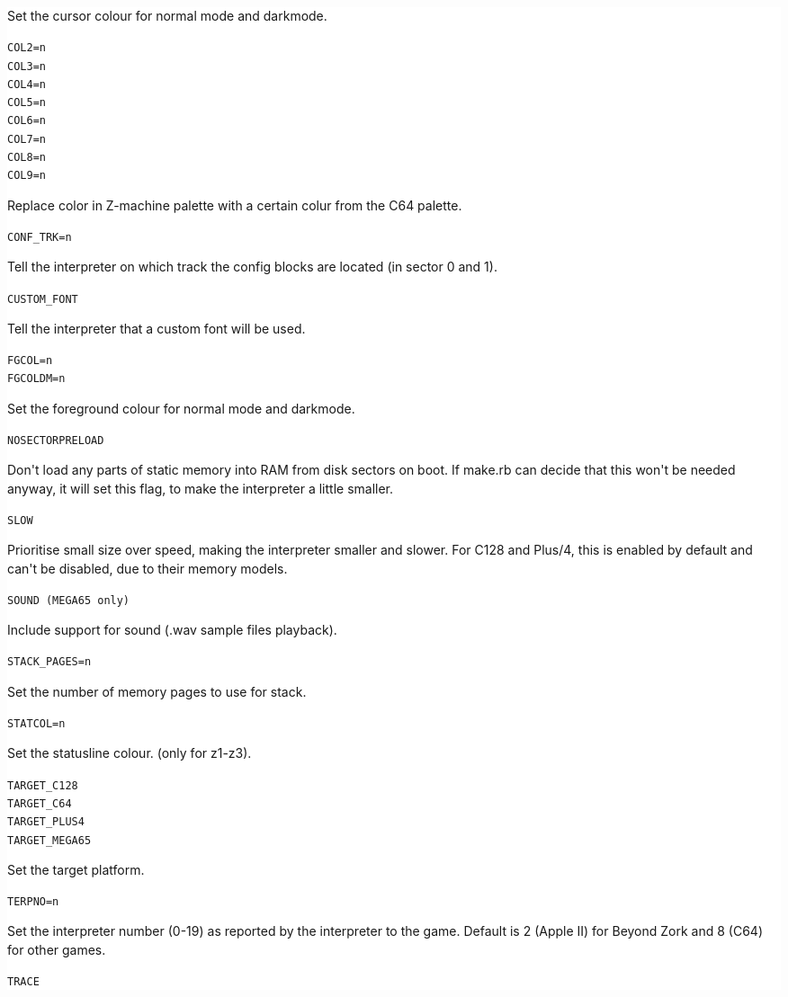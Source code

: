 Set the cursor colour for normal mode and darkmode.

    COL2=n
    COL3=n
    COL4=n
    COL5=n
    COL6=n
    COL7=n
    COL8=n
    COL9=n

Replace color in Z-machine palette with a certain colur from the C64 palette.

    CONF_TRK=n

Tell the interpreter on which track the config blocks are located (in sector 0 and 1).

    CUSTOM_FONT

Tell the interpreter that a custom font will be used.

    FGCOL=n
    FGCOLDM=n

Set the foreground colour for normal mode and darkmode.

	NOSECTORPRELOAD

Don't load any parts of static memory into RAM from disk sectors on boot. If make.rb can decide that this won't be needed anyway, it will set this flag, to make the interpreter a little smaller.

    SLOW

Prioritise small size over speed, making the interpreter smaller and slower. For C128 and Plus/4, this is enabled by default and can't be disabled, due to their memory models.

    SOUND (MEGA65 only)

Include support for sound (.wav sample files playback).

    STACK_PAGES=n

Set the number of memory pages to use for stack.

    STATCOL=n

Set the statusline colour. (only for z1-z3).

    TARGET_C128
    TARGET_C64
    TARGET_PLUS4
    TARGET_MEGA65

Set the target platform.

    TERPNO=n

Set the interpreter number (0-19) as reported by the interpreter to the game. Default is 2 (Apple II) for Beyond Zork and 8 (C64) for other games.

	TRACE
